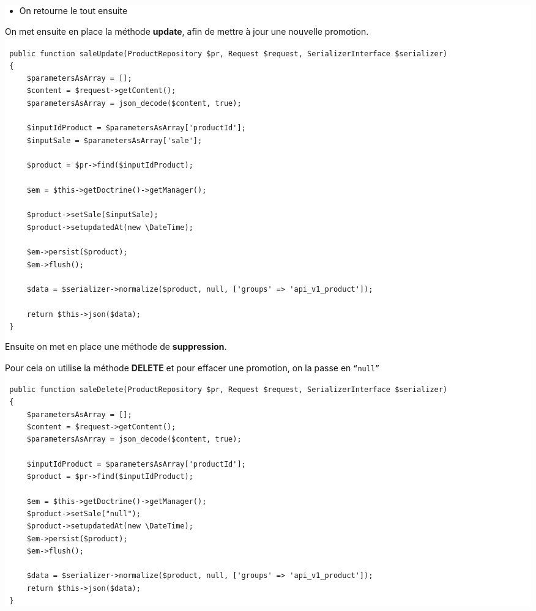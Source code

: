 * On retourne le tout ensuite

On met ensuite en place la méthode **update**, afin de mettre à jour une nouvelle promotion.
```
 public function saleUpdate(ProductRepository $pr, Request $request, SerializerInterface $serializer)
 {
     $parametersAsArray = [];
     $content = $request->getContent();
     $parametersAsArray = json_decode($content, true);
 
     $inputIdProduct = $parametersAsArray['productId'];
     $inputSale = $parametersAsArray['sale'];
 
     $product = $pr->find($inputIdProduct);
 
     $em = $this->getDoctrine()->getManager();
 
     $product->setSale($inputSale);
     $product->setupdatedAt(new \DateTime);
 
     $em->persist($product);
     $em->flush();
 
     $data = $serializer->normalize($product, null, ['groups' => 'api_v1_product']);
 
     return $this->json($data);
 }
```

Ensuite on met en place une méthode de **suppression**.

Pour cela on utilise la méthode **DELETE** et pour effacer une promotion, on la passe en `“null”`
```
 public function saleDelete(ProductRepository $pr, Request $request, SerializerInterface $serializer)
 {
     $parametersAsArray = [];
     $content = $request->getContent();
     $parametersAsArray = json_decode($content, true);
 
     $inputIdProduct = $parametersAsArray['productId'];
     $product = $pr->find($inputIdProduct);
 
     $em = $this->getDoctrine()->getManager();
     $product->setSale("null");
     $product->setupdatedAt(new \DateTime);
     $em->persist($product);
     $em->flush();
 
     $data = $serializer->normalize($product, null, ['groups' => 'api_v1_product']);
     return $this->json($data);
 }
```
